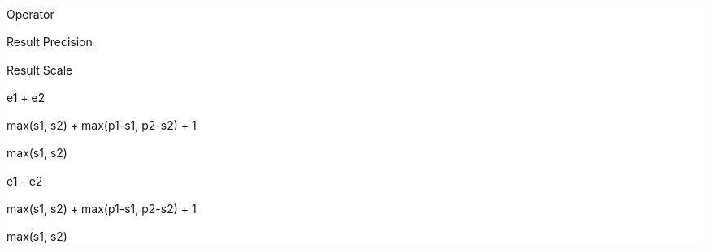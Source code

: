 Operator



</th>
<th valign="top">

Result Precision



</th>
<th valign="top">

Result Scale



</th>
</tr>
<tr>
<td valign="top">

e1 + e2



</td>
<td valign="top">

max\(s1, s2\) + max\(p1-s1, p2-s2\) + 1



</td>
<td valign="top">

max\(s1, s2\)



</td>
</tr>
<tr>
<td valign="top">

e1 - e2



</td>
<td valign="top">

max\(s1, s2\) + max\(p1-s1, p2-s2\) + 1



</td>
<td valign="top">

max\(s1, s2\)



</td>
</tr>
<tr>
<td valign="top">
